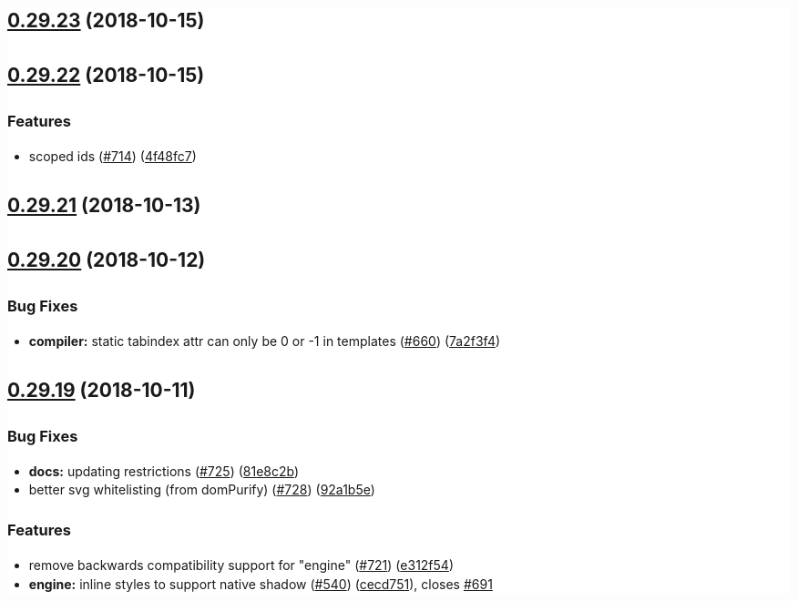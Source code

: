 
## [0.29.23](https://github.com/salesforce/lwc/compare/v0.29.22...v0.29.23) (2018-10-15)



## [0.29.22](https://github.com/salesforce/lwc/compare/v0.29.21...v0.29.22) (2018-10-15)


### Features

* scoped ids ([#714](https://github.com/salesforce/lwc/issues/714)) ([4f48fc7](https://github.com/salesforce/lwc/commit/4f48fc76a62551b2b332a989c2fa2e0064712a0a))



## [0.29.21](https://github.com/salesforce/lwc/compare/v0.29.20...v0.29.21) (2018-10-13)



## [0.29.20](https://github.com/salesforce/lwc/compare/v0.29.19...v0.29.20) (2018-10-12)


### Bug Fixes

* **compiler:** static tabindex attr can only be 0 or -1 in templates ([#660](https://github.com/salesforce/lwc/issues/660)) ([7a2f3f4](https://github.com/salesforce/lwc/commit/7a2f3f4f24569ab5366922f841def9fcd58ef65e))



## [0.29.19](https://github.com/salesforce/lwc/compare/v0.29.18...v0.29.19) (2018-10-11)


### Bug Fixes

* **docs:** updating restrictions ([#725](https://github.com/salesforce/lwc/issues/725)) ([81e8c2b](https://github.com/salesforce/lwc/commit/81e8c2b1f5d4c73c0c1b68a28d2e9c03931de50b))
* better svg whitelisting (from domPurify) ([#728](https://github.com/salesforce/lwc/issues/728)) ([92a1b5e](https://github.com/salesforce/lwc/commit/92a1b5e26646a259e377e0334c9cef83582472c1))


### Features

* remove backwards compatibility support for "engine" ([#721](https://github.com/salesforce/lwc/issues/721)) ([e312f54](https://github.com/salesforce/lwc/commit/e312f54f3eeb7eace404757638ab94446e15a6df))
* **engine:** inline styles to support native shadow ([#540](https://github.com/salesforce/lwc/issues/540)) ([cecd751](https://github.com/salesforce/lwc/commit/cecd751f1293a3bd316fde4eab903a7dddfb1cc8)), closes [#691](https://github.com/salesforce/lwc/issues/691)

